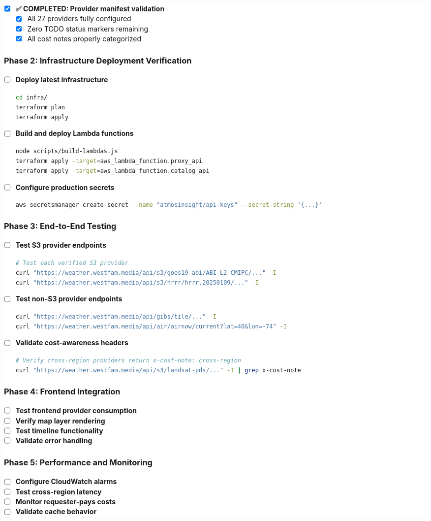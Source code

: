 - [x] **✅ COMPLETED: Provider manifest validation**
  - [x] All 27 providers fully configured
  - [x] Zero TODO status markers remaining
  - [x] All cost notes properly categorized

### Phase 2: Infrastructure Deployment Verification
- [ ] **Deploy latest infrastructure**
  ```bash
  cd infra/
  terraform plan
  terraform apply
  ```

- [ ] **Build and deploy Lambda functions**
  ```bash
  node scripts/build-lambdas.js
  terraform apply -target=aws_lambda_function.proxy_api
  terraform apply -target=aws_lambda_function.catalog_api
  ```

- [ ] **Configure production secrets**
  ```bash
  aws secretsmanager create-secret --name "atmosinsight/api-keys" --secret-string '{...}'
  ```

### Phase 3: End-to-End Testing
- [ ] **Test S3 provider endpoints**
  ```bash
  # Test each verified S3 provider
  curl "https://weather.westfam.media/api/s3/goes19-abi/ABI-L2-CMIPC/..." -I
  curl "https://weather.westfam.media/api/s3/hrrr/hrrr.20250109/..." -I
  ```

- [ ] **Test non-S3 provider endpoints**
  ```bash
  curl "https://weather.westfam.media/api/gibs/tile/..." -I
  curl "https://weather.westfam.media/api/air/airnow/current?lat=40&lon=-74" -I
  ```

- [ ] **Validate cost-awareness headers**
  ```bash
  # Verify cross-region providers return x-cost-note: cross-region
  curl "https://weather.westfam.media/api/s3/landsat-pds/..." -I | grep x-cost-note
  ```

### Phase 4: Frontend Integration
- [ ] **Test frontend provider consumption**
- [ ] **Verify map layer rendering**  
- [ ] **Test timeline functionality**
- [ ] **Validate error handling**

### Phase 5: Performance and Monitoring
- [ ] **Configure CloudWatch alarms**
- [ ] **Test cross-region latency**
- [ ] **Monitor requester-pays costs**
- [ ] **Validate cache behavior**
